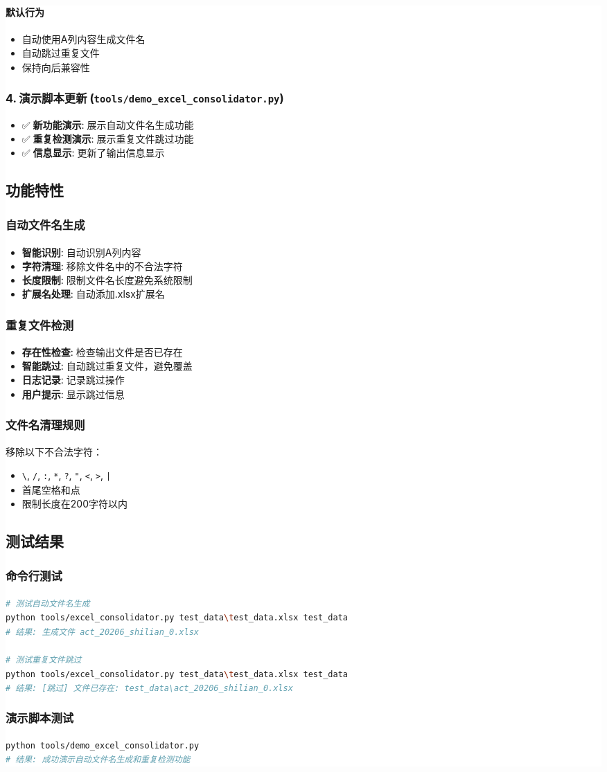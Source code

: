 #### 默认行为
- 自动使用A列内容生成文件名
- 自动跳过重复文件
- 保持向后兼容性

### 4. 演示脚本更新 (`tools/demo_excel_consolidator.py`)

- ✅ **新功能演示**: 展示自动文件名生成功能
- ✅ **重复检测演示**: 展示重复文件跳过功能
- ✅ **信息显示**: 更新了输出信息显示

## 功能特性

### 自动文件名生成
- **智能识别**: 自动识别A列内容
- **字符清理**: 移除文件名中的不合法字符
- **长度限制**: 限制文件名长度避免系统限制
- **扩展名处理**: 自动添加.xlsx扩展名

### 重复文件检测
- **存在性检查**: 检查输出文件是否已存在
- **智能跳过**: 自动跳过重复文件，避免覆盖
- **日志记录**: 记录跳过操作
- **用户提示**: 显示跳过信息

### 文件名清理规则
移除以下不合法字符：
- `\`, `/`, `:`, `*`, `?`, `"`, `<`, `>`, `|`
- 首尾空格和点
- 限制长度在200字符以内

## 测试结果

### 命令行测试
```bash
# 测试自动文件名生成
python tools/excel_consolidator.py test_data\test_data.xlsx test_data
# 结果: 生成文件 act_20206_shilian_0.xlsx

# 测试重复文件跳过
python tools/excel_consolidator.py test_data\test_data.xlsx test_data
# 结果: [跳过] 文件已存在: test_data\act_20206_shilian_0.xlsx
```

### 演示脚本测试
```bash
python tools/demo_excel_consolidator.py
# 结果: 成功演示自动文件名生成和重复检测功能
```
